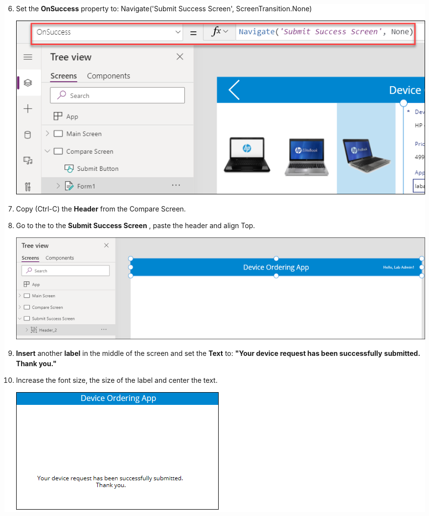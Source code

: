 6. Set the **OnSuccess** property to: Navigate('Submit Success Screen', ScreenTransition.None)

    ![](./images/Module2/image109.png)

7. Copy (Ctrl-C) the **Header** from the Compare Screen.

8. Go to the to the **Submit Success Screen** , paste the header and align Top.

   ![](./images/Module2/image110.png)

9. **Insert** another **label** in the middle of the screen and set the **Text** to: **"Your device request has been successfully**
    **submitted. Thank you."**

10. Increase the font size, the size of the label and center the text.

    ![](./images/Module2/image111.png)
